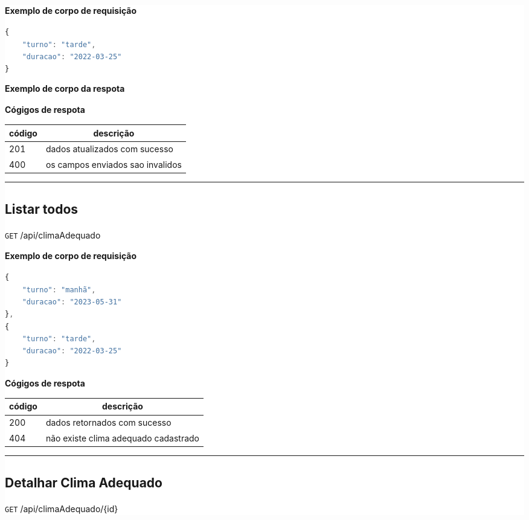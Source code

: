 
**Exemplo de corpo de requisição**
```js
{
    "turno": "tarde",
    "duracao": "2022-03-25"
}

```

**Exemplo de corpo da respota**

**Cógigos de respota**

|código| descrição
| - | -
|201 | dados atualizados com sucesso
|400 | os campos enviados sao invalidos 

--- 

## Listar todos

`GET` /api/climaAdequado

**Exemplo de corpo de requisição**
```js
{
    "turno": "manhã",
    "duracao": "2023-05-31"
},
{
    "turno": "tarde",
    "duracao": "2022-03-25"
}
```

**Cógigos de respota**

|código| descrição
| - | -
|200 | dados retornados com sucesso
|404 | não existe clima adequado cadastrado


--- 
## Detalhar Clima Adequado
`GET` /api/climaAdequado/{id} 
